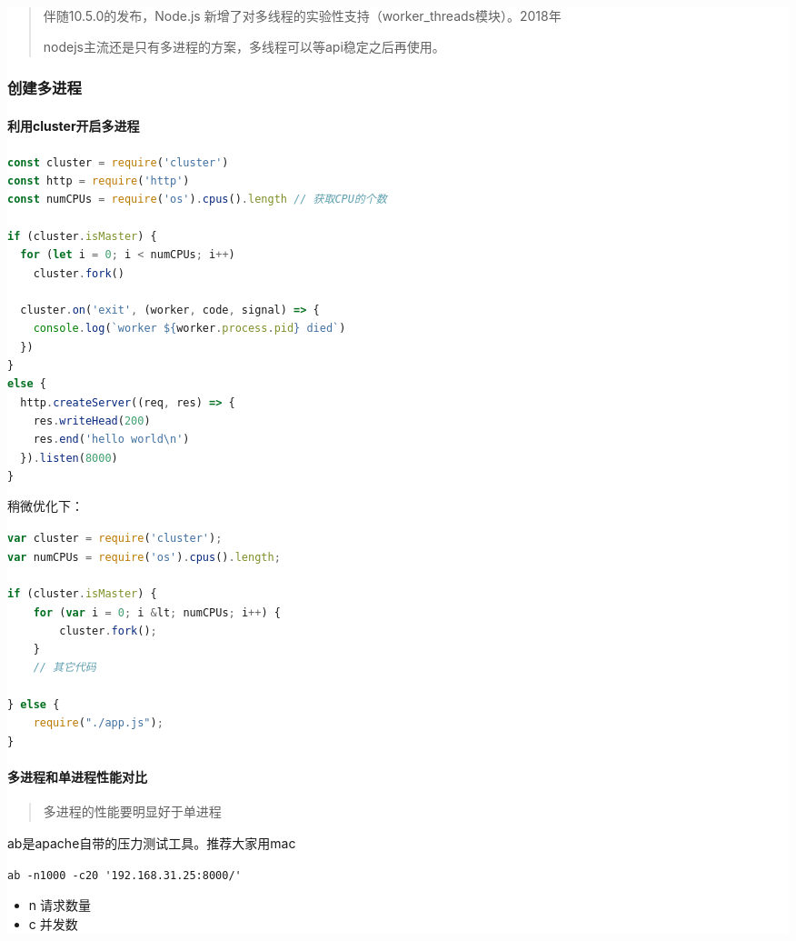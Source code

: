 > 伴随10.5.0的发布，Node.js 新增了对多线程的实验性支持（worker_threads模块）。2018年
>
> nodejs主流还是只有多进程的方案，多线程可以等api稳定之后再使用。

### 创建多进程

#### 利用cluster开启多进程

```js
const cluster = require('cluster')
const http = require('http')
const numCPUs = require('os').cpus().length // 获取CPU的个数

if (cluster.isMaster) {
  for (let i = 0; i < numCPUs; i++)
    cluster.fork()

  cluster.on('exit', (worker, code, signal) => {
    console.log(`worker ${worker.process.pid} died`)
  })
}
else {
  http.createServer((req, res) => {
    res.writeHead(200)
    res.end('hello world\n')
  }).listen(8000)
}
```

稍微优化下：

```js
var cluster = require('cluster');
var numCPUs = require('os').cpus().length;
 
if (cluster.isMaster) {
    for (var i = 0; i &lt; numCPUs; i++) {
        cluster.fork();
    }
    // 其它代码
    
} else {
    require("./app.js");
}
```

#### 多进程和单进程性能对比

> 多进程的性能要明显好于单进程

ab是apache自带的压力测试工具。推荐大家用mac

`ab -n1000 -c20 '192.168.31.25:8000/'`

- n 请求数量
- c 并发数

